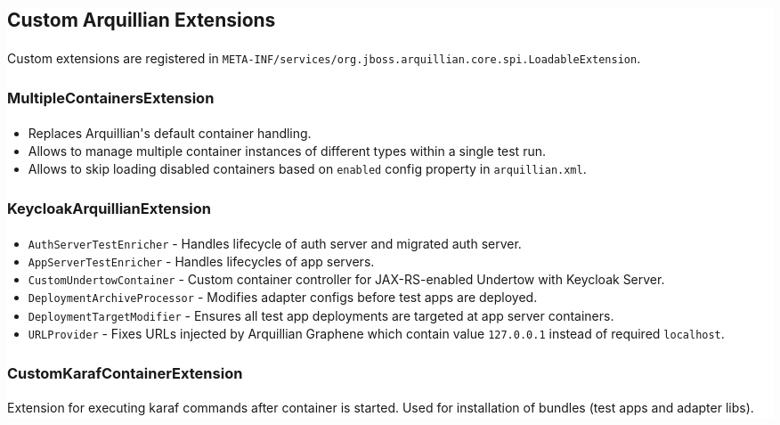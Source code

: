 ## Custom Arquillian Extensions

Custom extensions are registered in `META-INF/services/org.jboss.arquillian.core.spi.LoadableExtension`.

### MultipleContainersExtension
 * Replaces Arquillian's default container handling.
 * Allows to manage multiple container instances of different types within a single test run.
 * Allows to skip loading disabled containers based on `enabled` config property in `arquillian.xml`.

### KeycloakArquillianExtension
 * `AuthServerTestEnricher` - Handles lifecycle of auth server and migrated auth server.
 * `AppServerTestEnricher` - Handles lifecycles of app servers.
 * `CustomUndertowContainer` - Custom container controller for JAX-RS-enabled Undertow with Keycloak Server.
 * `DeploymentArchiveProcessor` - Modifies adapter configs before test apps are deployed.
 * `DeploymentTargetModifier` - Ensures all test app deployments are targeted at app server containers.
 * `URLProvider` - Fixes URLs injected by Arquillian Graphene which contain value `127.0.0.1` instead of required `localhost`.
 
### CustomKarafContainerExtension

Extension for executing karaf commands after container is started. Used for installation of bundles (test apps and adapter libs).